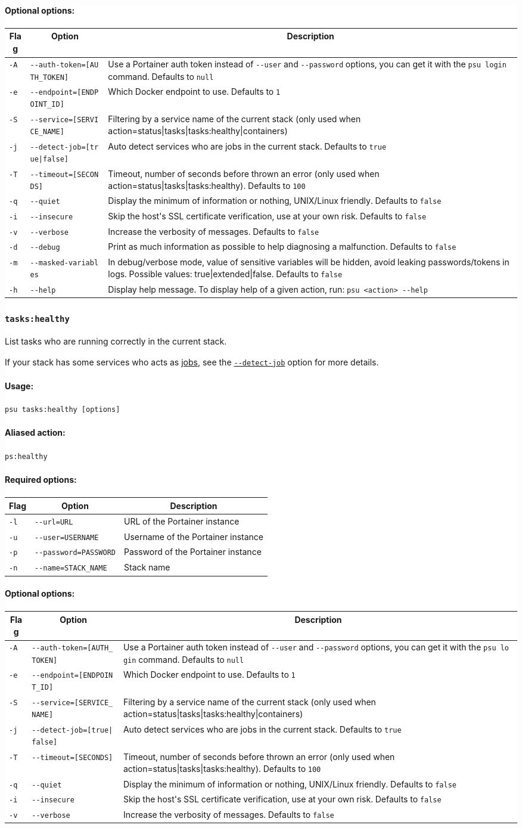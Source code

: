 #### Optional options:
| Flag       | Option                           | Description |
| ---------- | -------------------------------- | ----------- |
| `-A`       | `--auth-token=[AUTH_TOKEN]`      | Use a Portainer auth token instead of `--user` and `--password` options, you can get it with the `psu login` command. Defaults to `null` |
| `-e`       | `--endpoint=[ENDPOINT_ID]`       | Which Docker endpoint to use. Defaults to `1` |
| `-S`       | `--service=[SERVICE_NAME]`       | Filtering by a service name of the current stack (only used when action=status\|tasks\|tasks:healthy\|containers) |
| `-j`       | `--detect-job=[true\|false]`     | Auto detect services who are jobs in the current stack. Defaults to `true` |
| `-T`       | `--timeout=[SECONDS]`            | Timeout, number of seconds before thrown an error (only used when action=status\|tasks\|tasks:healthy). Defaults to `100` |
| `-q`       | `--quiet`                        | Display the minimum of information or nothing, UNIX/Linux friendly. Defaults to `false` |
| `-i`       | `--insecure`                     | Skip the host's SSL certificate verification, use at your own risk. Defaults to `false` |
| `-v`       | `--verbose`                      | Increase the verbosity of messages. Defaults to `false` |
| `-d`       | `--debug`                        | Print as much information as possible to help diagnosing a malfunction. Defaults to `false` |
| `-m`       | `--masked-variables`             | In debug/verbose mode, value of sensitive variables will be hidden, avoid leaking passwords/tokens in logs. Possible values: true\|extended\|false. Defaults to `false` |
| `-h`       | `--help`                         | Display help message. To display help of a given action, run: `psu <action> --help` |

### `tasks:healthy`

List tasks who are running correctly in the current stack.

If your stack has some services who acts as [jobs](#job), see the [`--detect-job`](#detect-job-option) option for more details.

#### Usage:
`psu tasks:healthy [options]`

#### Aliased action:
`ps:healthy`

#### Required options:
| Flag       | Option                           | Description |
| ---------- | -------------------------------- | ----------- |
| `-l`       | `--url=URL`                      | URL of the Portainer instance  |
| `-u`       | `--user=USERNAME`                | Username of the Portainer instance |
| `-p`       | `--password=PASSWORD`            | Password of the Portainer instance |
| `-n`       | `--name=STACK_NAME`              | Stack name                     |

#### Optional options:
| Flag       | Option                           | Description |
| ---------- | -------------------------------- | ----------- |
| `-A`       | `--auth-token=[AUTH_TOKEN]`      | Use a Portainer auth token instead of `--user` and `--password` options, you can get it with the `psu login` command. Defaults to `null` |
| `-e`       | `--endpoint=[ENDPOINT_ID]`       | Which Docker endpoint to use. Defaults to `1` |
| `-S`       | `--service=[SERVICE_NAME]`       | Filtering by a service name of the current stack (only used when action=status\|tasks\|tasks:healthy\|containers) |
| `-j`       | `--detect-job=[true\|false]`     | Auto detect services who are jobs in the current stack. Defaults to `true` |
| `-T`       | `--timeout=[SECONDS]`            | Timeout, number of seconds before thrown an error (only used when action=status\|tasks\|tasks:healthy). Defaults to `100` |
| `-q`       | `--quiet`                        | Display the minimum of information or nothing, UNIX/Linux friendly. Defaults to `false` |
| `-i`       | `--insecure`                     | Skip the host's SSL certificate verification, use at your own risk. Defaults to `false` |
| `-v`       | `--verbose`                      | Increase the verbosity of messages. Defaults to `false` |